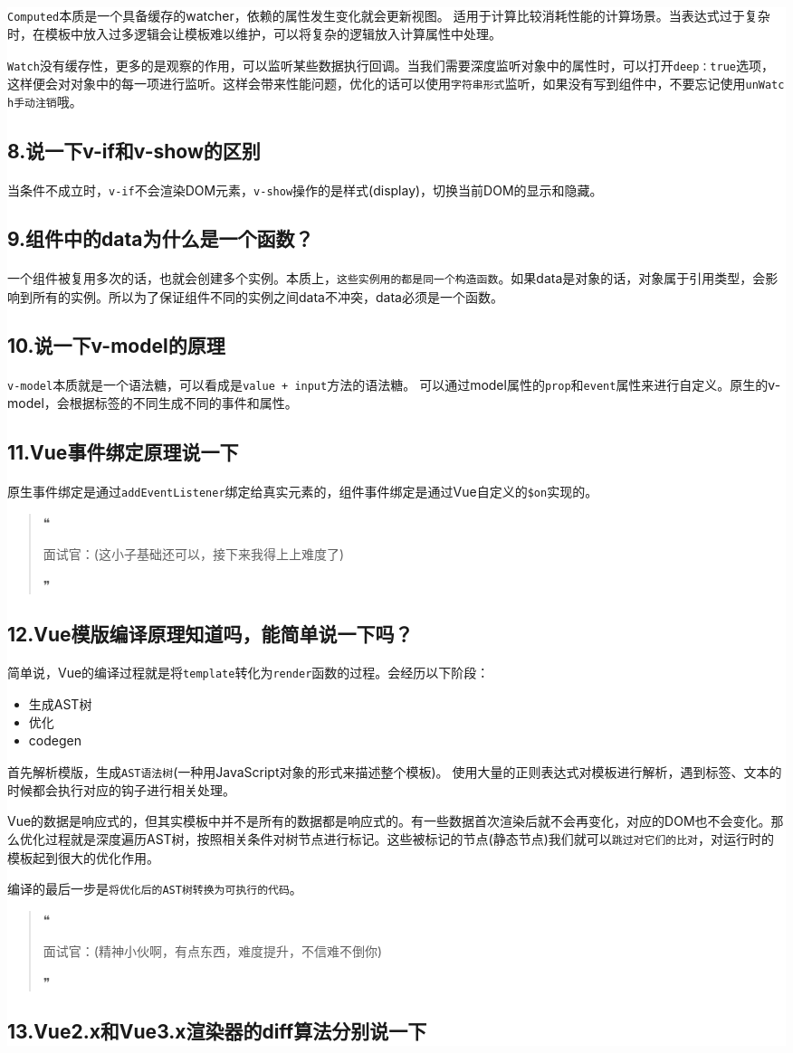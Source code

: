 `Computed`本质是一个具备缓存的watcher，依赖的属性发生变化就会更新视图。 适用于计算比较消耗性能的计算场景。当表达式过于复杂时，在模板中放入过多逻辑会让模板难以维护，可以将复杂的逻辑放入计算属性中处理。

`Watch`没有缓存性，更多的是观察的作用，可以监听某些数据执行回调。当我们需要深度监听对象中的属性时，可以打开`deep：true`选项，这样便会对对象中的每一项进行监听。这样会带来性能问题，优化的话可以使用`字符串形式`监听，如果没有写到组件中，不要忘记使用`unWatch手动注销`哦。

## 8.说一下v-if和v-show的区别

当条件不成立时，`v-if`不会渲染DOM元素，`v-show`操作的是样式(display)，切换当前DOM的显示和隐藏。

## 9.组件中的data为什么是一个函数？

一个组件被复用多次的话，也就会创建多个实例。本质上，`这些实例用的都是同一个构造函数`。如果data是对象的话，对象属于引用类型，会影响到所有的实例。所以为了保证组件不同的实例之间data不冲突，data必须是一个函数。

## 10.说一下v-model的原理

`v-model`本质就是一个语法糖，可以看成是`value + input`方法的语法糖。 可以通过model属性的`prop`和`event`属性来进行自定义。原生的v-model，会根据标签的不同生成不同的事件和属性。

## 11.Vue事件绑定原理说一下

原生事件绑定是通过`addEventListener`绑定给真实元素的，组件事件绑定是通过Vue自定义的`$on`实现的。

> ❝
>
> 面试官：(这小子基础还可以，接下来我得上上难度了)
>
> ❞

## 12.Vue模版编译原理知道吗，能简单说一下吗？

简单说，Vue的编译过程就是将`template`转化为`render`函数的过程。会经历以下阶段：

- 生成AST树
- 优化
- codegen

首先解析模版，生成`AST语法树`(一种用JavaScript对象的形式来描述整个模板)。 使用大量的正则表达式对模板进行解析，遇到标签、文本的时候都会执行对应的钩子进行相关处理。

Vue的数据是响应式的，但其实模板中并不是所有的数据都是响应式的。有一些数据首次渲染后就不会再变化，对应的DOM也不会变化。那么优化过程就是深度遍历AST树，按照相关条件对树节点进行标记。这些被标记的节点(静态节点)我们就可以`跳过对它们的比对`，对运行时的模板起到很大的优化作用。

编译的最后一步是`将优化后的AST树转换为可执行的代码`。

> ❝
>
> 面试官：(精神小伙啊，有点东西，难度提升，不信难不倒你)
>
> ❞

## 13.Vue2.x和Vue3.x渲染器的diff算法分别说一下
